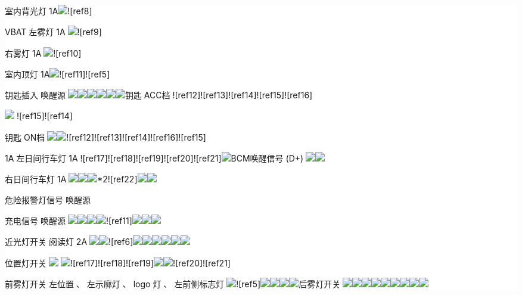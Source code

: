 室内背光灯  1A![](Aspose.Words.3b7d66c2-6ed4-44de-a7ff-615092ced62b.042.png)![ref8]

VBAT 左雾灯   1A  ![](Aspose.Words.3b7d66c2-6ed4-44de-a7ff-615092ced62b.044.png)![ref9]

右雾灯   1A ![](Aspose.Words.3b7d66c2-6ed4-44de-a7ff-615092ced62b.046.png)![ref10]

室内顶灯    1A![](Aspose.Words.3b7d66c2-6ed4-44de-a7ff-615092ced62b.048.png)![ref11]![ref5]

钥匙插入 唤醒源 ![](Aspose.Words.3b7d66c2-6ed4-44de-a7ff-615092ced62b.050.png)![](Aspose.Words.3b7d66c2-6ed4-44de-a7ff-615092ced62b.051.png)![](Aspose.Words.3b7d66c2-6ed4-44de-a7ff-615092ced62b.052.png)![](Aspose.Words.3b7d66c2-6ed4-44de-a7ff-615092ced62b.053.png)![](Aspose.Words.3b7d66c2-6ed4-44de-a7ff-615092ced62b.054.png)![](Aspose.Words.3b7d66c2-6ed4-44de-a7ff-615092ced62b.055.png)钥匙 ACC档 ![ref12]![ref13]![ref14]![ref15]![ref16]

![](Aspose.Words.3b7d66c2-6ed4-44de-a7ff-615092ced62b.061.png) ![ref15]![ref14]

钥匙 ON档 ![](Aspose.Words.3b7d66c2-6ed4-44de-a7ff-615092ced62b.062.png)![](Aspose.Words.3b7d66c2-6ed4-44de-a7ff-615092ced62b.063.png)![ref12]![ref13]![ref14]![ref16]![ref15]

1A 左日间行车灯   1A ![ref17]![ref18]![ref19]![ref20]![ref21]![](Aspose.Words.3b7d66c2-6ed4-44de-a7ff-615092ced62b.069.png)BCM唤醒信号 (D+) ![](Aspose.Words.3b7d66c2-6ed4-44de-a7ff-615092ced62b.070.png)![](Aspose.Words.3b7d66c2-6ed4-44de-a7ff-615092ced62b.071.png)

右日间行车灯   1A ![](Aspose.Words.3b7d66c2-6ed4-44de-a7ff-615092ced62b.072.png)![](Aspose.Words.3b7d66c2-6ed4-44de-a7ff-615092ced62b.073.png)![](Aspose.Words.3b7d66c2-6ed4-44de-a7ff-615092ced62b.074.png)\*2![ref22]![](Aspose.Words.3b7d66c2-6ed4-44de-a7ff-615092ced62b.076.png)![](Aspose.Words.3b7d66c2-6ed4-44de-a7ff-615092ced62b.077.png)

危险报警灯信号 唤醒源

充电信号 唤醒源 ![](Aspose.Words.3b7d66c2-6ed4-44de-a7ff-615092ced62b.078.png)![](Aspose.Words.3b7d66c2-6ed4-44de-a7ff-615092ced62b.079.png)![](Aspose.Words.3b7d66c2-6ed4-44de-a7ff-615092ced62b.080.png)![](Aspose.Words.3b7d66c2-6ed4-44de-a7ff-615092ced62b.081.png)![ref11]![](Aspose.Words.3b7d66c2-6ed4-44de-a7ff-615092ced62b.082.png)![](Aspose.Words.3b7d66c2-6ed4-44de-a7ff-615092ced62b.083.png)![](Aspose.Words.3b7d66c2-6ed4-44de-a7ff-615092ced62b.084.png)

近光灯开关 阅读灯   2A ![](Aspose.Words.3b7d66c2-6ed4-44de-a7ff-615092ced62b.085.png)![](Aspose.Words.3b7d66c2-6ed4-44de-a7ff-615092ced62b.086.png)![ref6]![](Aspose.Words.3b7d66c2-6ed4-44de-a7ff-615092ced62b.087.png)![](Aspose.Words.3b7d66c2-6ed4-44de-a7ff-615092ced62b.088.png)![](Aspose.Words.3b7d66c2-6ed4-44de-a7ff-615092ced62b.089.png)![](Aspose.Words.3b7d66c2-6ed4-44de-a7ff-615092ced62b.090.png)![](Aspose.Words.3b7d66c2-6ed4-44de-a7ff-615092ced62b.091.png)![](Aspose.Words.3b7d66c2-6ed4-44de-a7ff-615092ced62b.092.png)

位置灯开关 ![](Aspose.Words.3b7d66c2-6ed4-44de-a7ff-615092ced62b.093.png) ![](Aspose.Words.3b7d66c2-6ed4-44de-a7ff-615092ced62b.094.png)![ref17]![ref18]![ref19]![](Aspose.Words.3b7d66c2-6ed4-44de-a7ff-615092ced62b.095.png)![](Aspose.Words.3b7d66c2-6ed4-44de-a7ff-615092ced62b.096.png)![ref20]![ref21]

前雾灯开关 左位置 、 左示廓灯 、 logo 灯 、 左前侧标志灯 ![](Aspose.Words.3b7d66c2-6ed4-44de-a7ff-615092ced62b.097.png)![ref5]![](Aspose.Words.3b7d66c2-6ed4-44de-a7ff-615092ced62b.098.png)![](Aspose.Words.3b7d66c2-6ed4-44de-a7ff-615092ced62b.099.png)![](Aspose.Words.3b7d66c2-6ed4-44de-a7ff-615092ced62b.100.png)![](Aspose.Words.3b7d66c2-6ed4-44de-a7ff-615092ced62b.101.png)后雾灯开关 ![](Aspose.Words.3b7d66c2-6ed4-44de-a7ff-615092ced62b.102.png)![](Aspose.Words.3b7d66c2-6ed4-44de-a7ff-615092ced62b.103.png)![](Aspose.Words.3b7d66c2-6ed4-44de-a7ff-615092ced62b.104.png)![](Aspose.Words.3b7d66c2-6ed4-44de-a7ff-615092ced62b.105.png)![](Aspose.Words.3b7d66c2-6ed4-44de-a7ff-615092ced62b.106.png)![](Aspose.Words.3b7d66c2-6ed4-44de-a7ff-615092ced62b.107.png)![](Aspose.Words.3b7d66c2-6ed4-44de-a7ff-615092ced62b.108.png)![](Aspose.Words.3b7d66c2-6ed4-44de-a7ff-615092ced62b.109.png)![](Aspose.Words.3b7d66c2-6ed4-44de-a7ff-615092ced62b.110.png)

